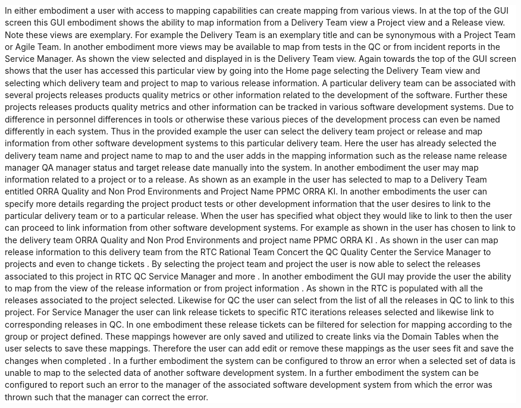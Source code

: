 In either embodiment a user with access to mapping capabilities can create mapping from various views. In at the top of the GUI screen this GUI embodiment shows the ability to map information from a Delivery Team view a Project view and a Release view. Note these views are exemplary. For example the Delivery Team is an exemplary title and can be synonymous with a Project Team or Agile Team. In another embodiment more views may be available to map from tests in the QC or from incident reports in the Service Manager. As shown the view selected and displayed in is the Delivery Team view. Again towards the top of the GUI screen shows that the user has accessed this particular view by going into the Home page selecting the Delivery Team view and selecting which delivery team and project to map to various release information. A particular delivery team can be associated with several projects releases products quality metrics or other information related to the development of the software. Further these projects releases products quality metrics and other information can be tracked in various software development systems. Due to difference in personnel differences in tools or otherwise these various pieces of the development process can even be named differently in each system. Thus in the provided example the user can select the delivery team project or release and map information from other software development systems to this particular delivery team. Here the user has already selected the delivery team name and project name to map to and the user adds in the mapping information such as the release name release manager QA manager status and target release date manually into the system. In another embodiment the user may map information related to a project or to a release. As shown as an example in the user has selected to map to a Delivery Team entitled ORRA Quality and Non Prod Environments and Project Name PPMC ORRA KI. In another embodiments the user can specify more details regarding the project product tests or other development information that the user desires to link to the particular delivery team or to a particular release. When the user has specified what object they would like to link to then the user can proceed to link information from other software development systems. For example as shown in the user has chosen to link to the delivery team ORRA Quality and Non Prod Environments and project name PPMC ORRA KI . As shown in the user can map release information to this delivery team from the RTC Rational Team Concert the QC Quality Center the Service Manager to projects and even to change tickets . By selecting the project team and project the user is now able to select the releases associated to this project in RTC QC Service Manager and more . In another embodiment the GUI may provide the user the ability to map from the view of the release information or from project information . As shown in the RTC is populated with all the releases associated to the project selected. Likewise for QC the user can select from the list of all the releases in QC to link to this project. For Service Manager the user can link release tickets to specific RTC iterations releases selected and likewise link to corresponding releases in QC. In one embodiment these release tickets can be filtered for selection for mapping according to the group or project defined. These mappings however are only saved and utilized to create links via the Domain Tables when the user selects to save these mappings. Therefore the user can add edit or remove these mappings as the user sees fit and save the changes when completed . In a further embodiment the system can be configured to throw an error when a selected set of data is unable to map to the selected data of another software development system. In a further embodiment the system can be configured to report such an error to the manager of the associated software development system from which the error was thrown such that the manager can correct the error.
